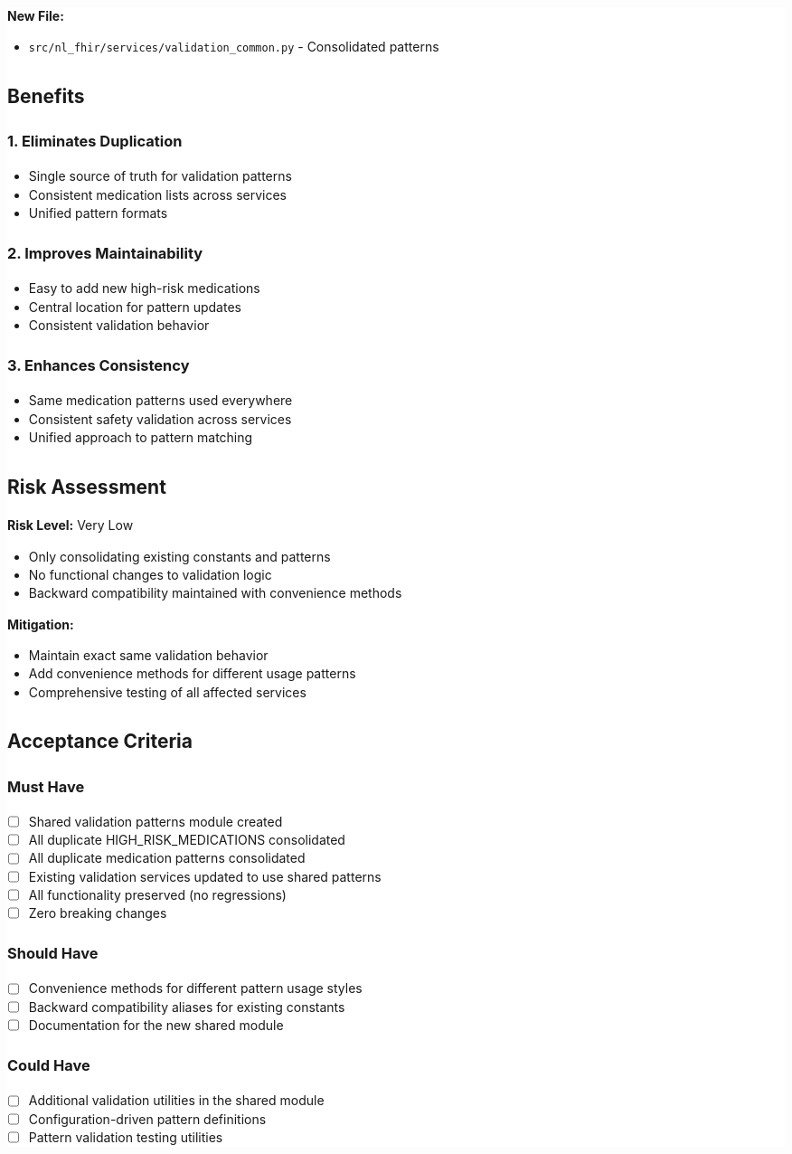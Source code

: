 **New File:**
- `src/nl_fhir/services/validation_common.py` - Consolidated patterns

## Benefits

### 1. **Eliminates Duplication**
- Single source of truth for validation patterns
- Consistent medication lists across services
- Unified pattern formats

### 2. **Improves Maintainability**
- Easy to add new high-risk medications
- Central location for pattern updates
- Consistent validation behavior

### 3. **Enhances Consistency**
- Same medication patterns used everywhere
- Consistent safety validation across services
- Unified approach to pattern matching

## Risk Assessment

**Risk Level:** Very Low
- Only consolidating existing constants and patterns
- No functional changes to validation logic
- Backward compatibility maintained with convenience methods

**Mitigation:**
- Maintain exact same validation behavior
- Add convenience methods for different usage patterns
- Comprehensive testing of all affected services

## Acceptance Criteria

### Must Have
- [ ] Shared validation patterns module created
- [ ] All duplicate HIGH_RISK_MEDICATIONS consolidated
- [ ] All duplicate medication patterns consolidated
- [ ] Existing validation services updated to use shared patterns
- [ ] All functionality preserved (no regressions)
- [ ] Zero breaking changes

### Should Have
- [ ] Convenience methods for different pattern usage styles
- [ ] Backward compatibility aliases for existing constants
- [ ] Documentation for the new shared module

### Could Have
- [ ] Additional validation utilities in the shared module
- [ ] Configuration-driven pattern definitions
- [ ] Pattern validation testing utilities
